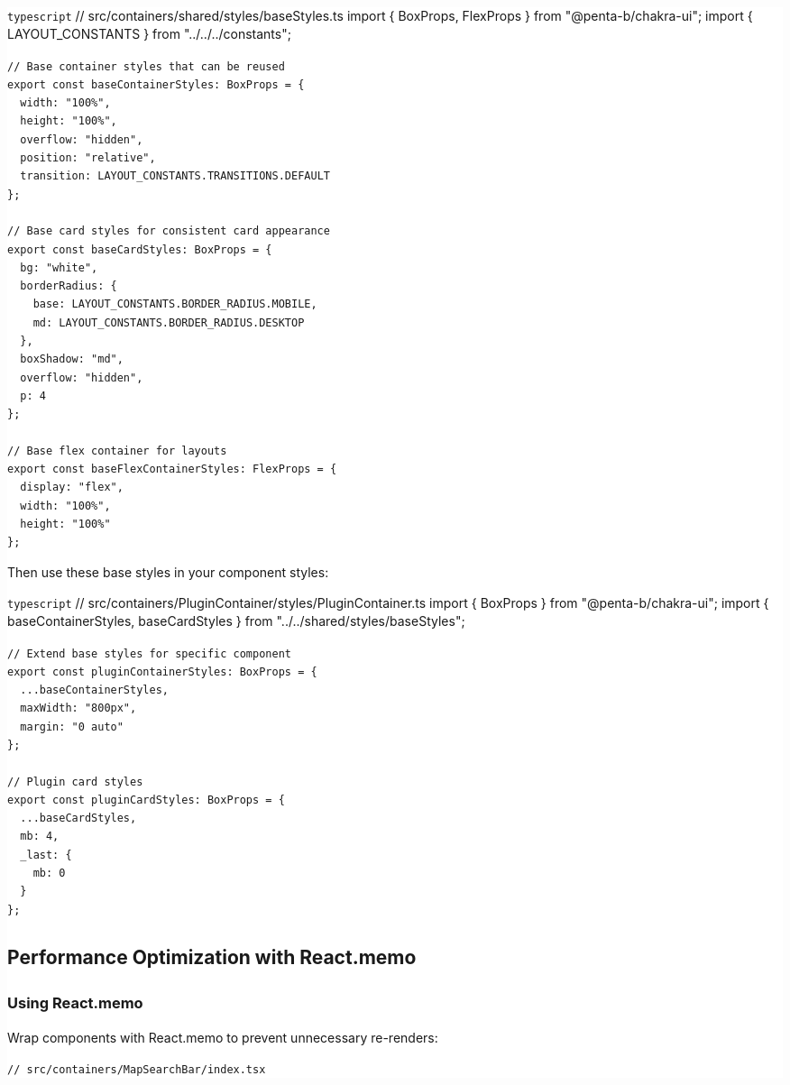 ```typescript```
// src/containers/shared/styles/baseStyles.ts
import { BoxProps, FlexProps } from "@penta-b/chakra-ui";
import { LAYOUT_CONSTANTS } from "../../../constants";
```
// Base container styles that can be reused
export const baseContainerStyles: BoxProps = {
  width: "100%",
  height: "100%",
  overflow: "hidden",
  position: "relative",
  transition: LAYOUT_CONSTANTS.TRANSITIONS.DEFAULT
};

// Base card styles for consistent card appearance
export const baseCardStyles: BoxProps = {
  bg: "white",
  borderRadius: {
    base: LAYOUT_CONSTANTS.BORDER_RADIUS.MOBILE,
    md: LAYOUT_CONSTANTS.BORDER_RADIUS.DESKTOP
  },
  boxShadow: "md",
  overflow: "hidden",
  p: 4
};

// Base flex container for layouts
export const baseFlexContainerStyles: FlexProps = {
  display: "flex",
  width: "100%",
  height: "100%"
};
```

Then use these base styles in your component styles:

```typescript```
// src/containers/PluginContainer/styles/PluginContainer.ts
import { BoxProps } from "@penta-b/chakra-ui";
import { baseContainerStyles, baseCardStyles } from "../../shared/styles/baseStyles";
```
// Extend base styles for specific component
export const pluginContainerStyles: BoxProps = {
  ...baseContainerStyles,
  maxWidth: "800px",
  margin: "0 auto"
};

// Plugin card styles
export const pluginCardStyles: BoxProps = {
  ...baseCardStyles,
  mb: 4,
  _last: {
    mb: 0
  }
};
```

## Performance Optimization with React.memo

### Using React.memo

Wrap components with React.memo to prevent unnecessary re-renders:

```tsx
// src/containers/MapSearchBar/index.tsx
```